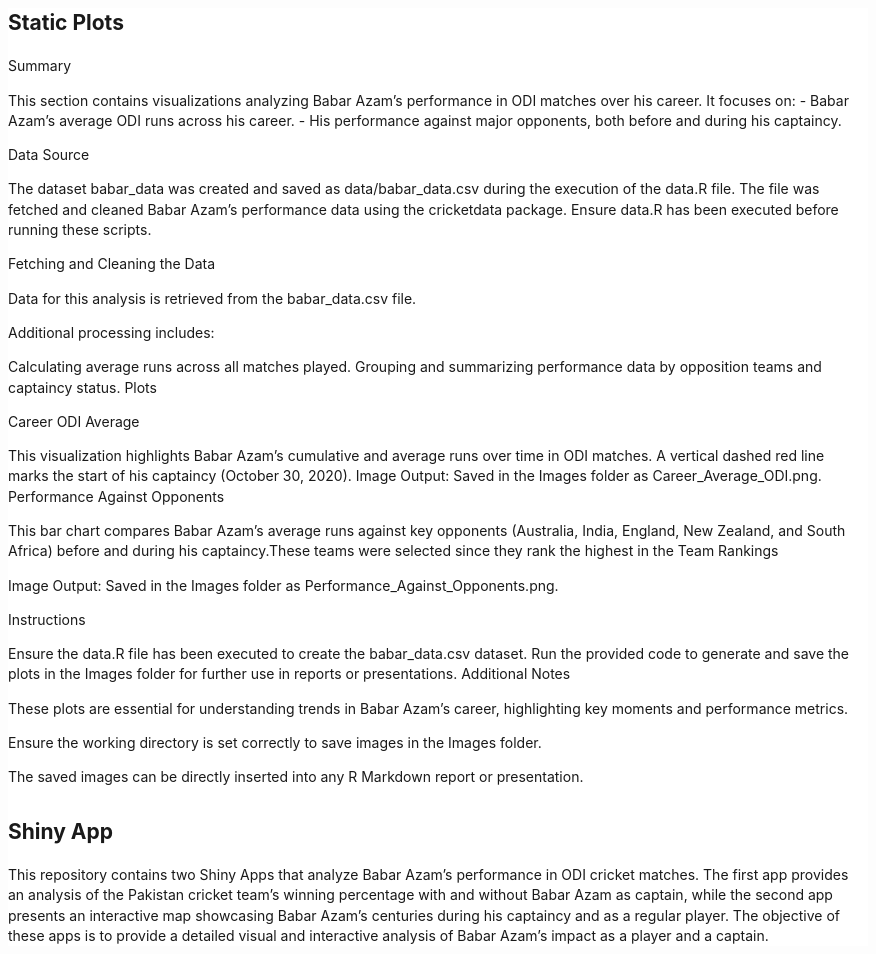 ## Static Plots
Summary

This section contains visualizations analyzing Babar Azam’s performance in ODI matches over his career. It focuses on: - Babar Azam’s average ODI runs across his career. - His performance against major opponents, both before and during his captaincy.

Data Source

The dataset babar_data was created and saved as data/babar_data.csv during the execution of the data.R file. The file was fetched and cleaned Babar Azam’s performance data using the cricketdata package. Ensure data.R has been executed before running these scripts.

Fetching and Cleaning the Data

Data for this analysis is retrieved from the babar_data.csv file.

Additional processing includes:

Calculating average runs across all matches played.
Grouping and summarizing performance data by opposition teams and captaincy status.
Plots

Career ODI Average

This visualization highlights Babar Azam’s cumulative and average runs over time in ODI matches.
A vertical dashed red line marks the start of his captaincy (October 30, 2020).
Image Output: Saved in the Images folder as Career_Average_ODI.png.
Performance Against Opponents

This bar chart compares Babar Azam’s average runs against key opponents (Australia, India, England, New Zealand, and South Africa) before and during his captaincy.These teams were selected since they rank the highest in the Team Rankings

Image Output: Saved in the Images folder as Performance_Against_Opponents.png.

Instructions

Ensure the data.R file has been executed to create the babar_data.csv dataset.
Run the provided code to generate and save the plots in the Images folder for further use in reports or presentations.
Additional Notes

These plots are essential for understanding trends in Babar Azam’s career, highlighting key moments and performance metrics.

Ensure the working directory is set correctly to save images in the Images folder.

The saved images can be directly inserted into any R Markdown report or presentation.

## Shiny App
This repository contains two Shiny Apps that analyze Babar Azam’s performance in ODI cricket matches. The first app provides an analysis of the Pakistan cricket team’s winning percentage with and without Babar Azam as captain, while the second app presents an interactive map showcasing Babar Azam’s centuries during his captaincy and as a regular player. The objective of these apps is to provide a detailed visual and interactive analysis of Babar Azam’s impact as a player and a captain.
